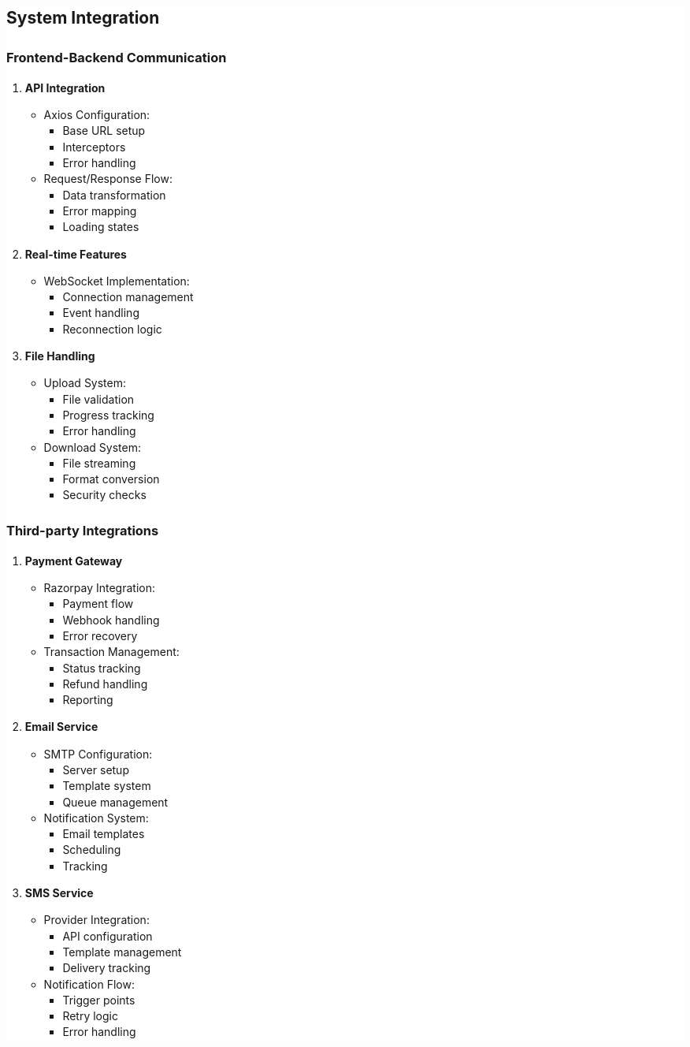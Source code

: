 ## System Integration

### Frontend-Backend Communication
1. **API Integration**
   - Axios Configuration:
     - Base URL setup
     - Interceptors
     - Error handling
   - Request/Response Flow:
     - Data transformation
     - Error mapping
     - Loading states

2. **Real-time Features**
   - WebSocket Implementation:
     - Connection management
     - Event handling
     - Reconnection logic

3. **File Handling**
   - Upload System:
     - File validation
     - Progress tracking
     - Error handling
   - Download System:
     - File streaming
     - Format conversion
     - Security checks

### Third-party Integrations
1. **Payment Gateway**
   - Razorpay Integration:
     - Payment flow
     - Webhook handling
     - Error recovery
   - Transaction Management:
     - Status tracking
     - Refund handling
     - Reporting

2. **Email Service**
   - SMTP Configuration:
     - Server setup
     - Template system
     - Queue management
   - Notification System:
     - Email templates
     - Scheduling
     - Tracking

3. **SMS Service**
   - Provider Integration:
     - API configuration
     - Template management
     - Delivery tracking
   - Notification Flow:
     - Trigger points
     - Retry logic
     - Error handling
